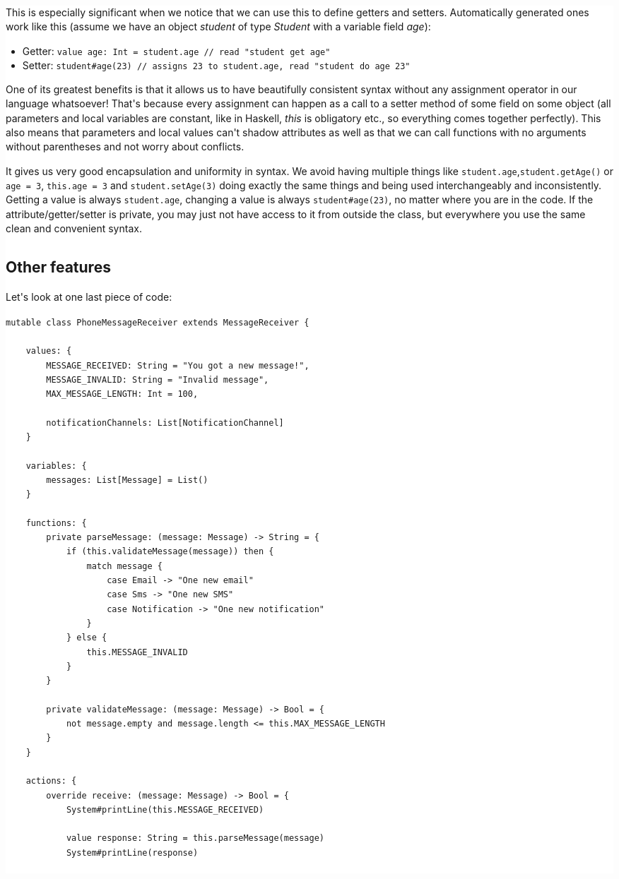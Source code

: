 This is especially significant when we notice that we can use this to define getters and setters. Automatically generated ones work like this (assume we have an object *student* of type *Student* with a variable field *age*):

- Getter: ``value age: Int = student.age // read "student get age"``
- Setter: ``student#age(23) // assigns 23 to student.age, read "student do age 23"``

One of its greatest benefits is that it allows us to have beautifully consistent syntax without any assignment operator in our language whatsoever! That's because every assignment can happen as a call to a setter method of some field on some object (all parameters and local variables are constant, like in Haskell, *this* is obligatory etc., so everything comes together perfectly). This also means that parameters and local values can't shadow attributes as well as that we can call functions with no arguments without parentheses and not worry about conflicts.

It gives us very good encapsulation and uniformity in syntax. We avoid having multiple things like ``student.age``,``student.getAge()`` or ``age = 3``, ``this.age = 3`` and ``student.setAge(3)`` doing exactly the same things and being used interchangeably and inconsistently. Getting a value is always ``student.age``, changing a value is always ``student#age(23)``, no matter where you are in the code. If the attribute/getter/setter is private, you may just not have access to it from outside the class, but everywhere you use the same clean and convenient syntax.


## Other features

Let's look at one last piece of code:

```
mutable class PhoneMessageReceiver extends MessageReceiver {
    
    values: {
        MESSAGE_RECEIVED: String = "You got a new message!",
        MESSAGE_INVALID: String = "Invalid message",
        MAX_MESSAGE_LENGTH: Int = 100,
        
        notificationChannels: List[NotificationChannel]
    }
    
    variables: {
        messages: List[Message] = List()
    }
    
    functions: {
        private parseMessage: (message: Message) -> String = {
            if (this.validateMessage(message)) then {
                match message {
                    case Email -> "One new email"
                    case Sms -> "One new SMS"
                    case Notification -> "One new notification"
                }
            } else {
                this.MESSAGE_INVALID
            }
        }
        
        private validateMessage: (message: Message) -> Bool = {
            not message.empty and message.length <= this.MAX_MESSAGE_LENGTH
        }
    }
    
    actions: {
        override receive: (message: Message) -> Bool = {    
            System#printLine(this.MESSAGE_RECEIVED)
            
            value response: String = this.parseMessage(message)
            System#printLine(response)
            
```